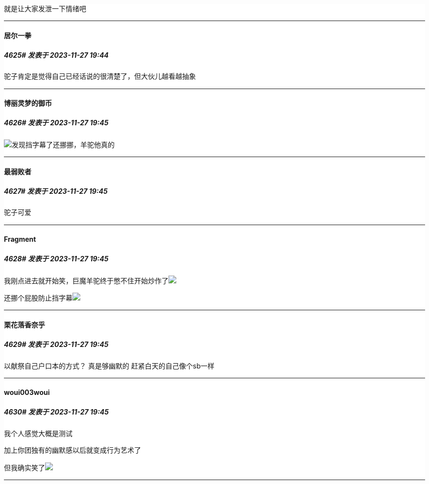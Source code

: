 就是让大家发泄一下情绪吧

*****

####  居尔一拳  
##### 4625#       发表于 2023-11-27 19:44

驼子肯定是觉得自己已经话说的很清楚了，但大伙儿越看越抽象

*****

####  博丽灵梦的御币  
##### 4626#       发表于 2023-11-27 19:45

<img src="https://static.saraba1st.com/image/smiley/face2017/067.png" referrerpolicy="no-referrer">发现挡字幕了还挪挪，羊驼他真的

*****

####  最弱败者  
##### 4627#       发表于 2023-11-27 19:45

驼子可爱

*****

####  Fragment  
##### 4628#       发表于 2023-11-27 19:45

我刚点进去就开始笑，巨魔羊驼终于憋不住开始炒作了<img src="https://static.saraba1st.com/image/smiley/face2017/067.png" referrerpolicy="no-referrer">

还挪个屁股防止挡字幕<img src="https://static.saraba1st.com/image/smiley/face2017/066.png" referrerpolicy="no-referrer">

*****

####  栗花落香奈乎  
##### 4629#       发表于 2023-11-27 19:45

以献祭自己户口本的方式？
真是够幽默的
赶紧白天的自己像个sb一样

*****

####  woui003woui  
##### 4630#       发表于 2023-11-27 19:45

我个人感觉大概是测试

加上你团独有的幽默感以后就变成行为艺术了

但我确实笑了<img src="https://static.saraba1st.com/image/smiley/face2017/068.png" referrerpolicy="no-referrer">

*****
